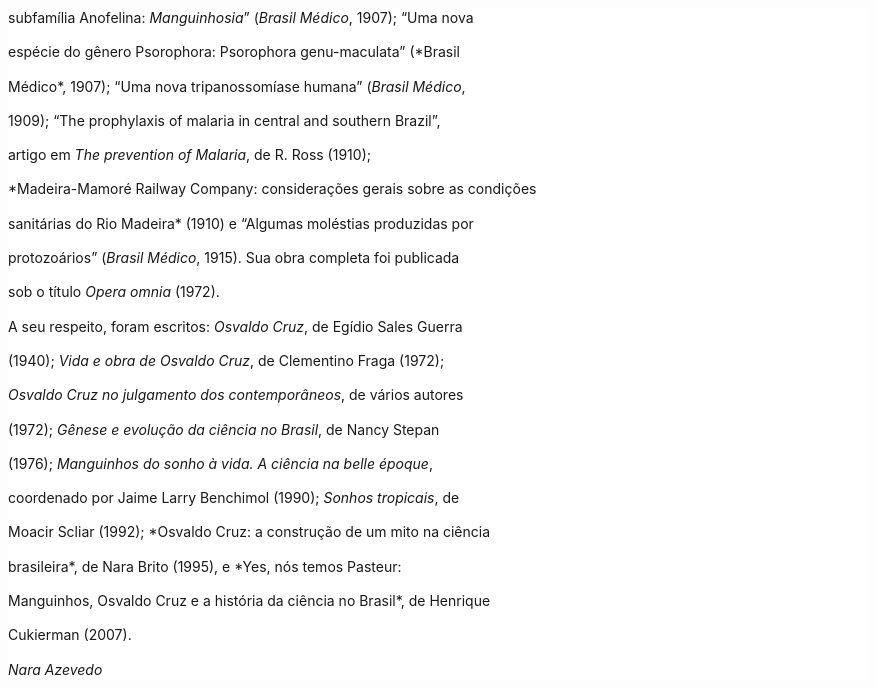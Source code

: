 subfamília Anofelina: *Manguinhosia*” (*Brasil Médico*, 1907); “Uma nova

espécie do gênero Psorophora: Psorophora genu-maculata” (*Brasil

Médico*, 1907); “Uma nova tripanossomíase humana” (*Brasil Médico*,

1909); “The prophylaxis of malaria in central and southern Brazil”,

artigo em *The prevention of Malaria*, de R. Ross (1910);

*Madeira-Mamoré Railway Company: considerações gerais sobre as condições

sanitárias do Rio Madeira* (1910) e “Algumas moléstias produzidas por

protozoários” (*Brasil Médico*, 1915). Sua obra completa foi publicada

sob o título *Opera omnia* (1972).



A seu respeito, foram escritos: *Osvaldo Cruz*, de Egídio Sales Guerra

(1940); *Vida e obra de Osvaldo Cruz*, de Clementino Fraga (1972);

*Osvaldo Cruz no julgamento dos contemporâneos*, de vários autores

(1972); *Gênese e evolução da ciência no Brasil*, de Nancy Stepan

(1976); *Manguinhos do sonho à vida. A ciência na belle époque*,

coordenado por Jaime Larry Benchimol (1990); *Sonhos tropicais*, de

Moacir Scliar (1992); *Osvaldo Cruz: a construção de um mito na ciência

brasileira*, de Nara Brito (1995), e *Yes, nós temos Pasteur:

Manguinhos, Osvaldo Cruz e a história da ciência no Brasil*, de Henrique

Cukierman (2007).



*Nara Azevedo*




